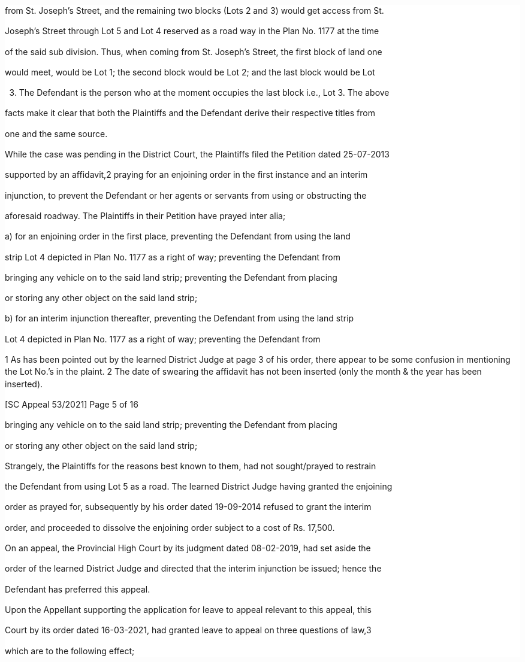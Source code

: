 from St. Joseph’s Street, and the remaining two blocks (Lots 2 and 3) would get access from St.

Joseph’s Street through Lot 5 and Lot 4 reserved as a road way in the Plan No. 1177 at the time

of the said sub division. Thus, when coming from St. Joseph’s Street, the first block of land one

would meet, would be Lot 1; the second block would be Lot 2; and the last block would be Lot

3. The Defendant is the person who at the moment occupies the last block i.e., Lot 3. The above

facts make it clear that both the Plaintiffs and the Defendant derive their respective titles from

one and the same source.

While the case was pending in the District Court, the Plaintiffs filed the Petition dated 25-07-2013

supported by an affidavit,2 praying for an enjoining order in the first instance and an interim

injunction, to prevent the Defendant or her agents or servants from using or obstructing the

aforesaid roadway. The Plaintiffs in their Petition have prayed inter alia;

a) for an enjoining order in the first place, preventing the Defendant from using the land

strip Lot 4 depicted in Plan No. 1177 as a right of way; preventing the Defendant from

bringing any vehicle on to the said land strip; preventing the Defendant from placing

or storing any other object on the said land strip;

b) for an interim injunction thereafter, preventing the Defendant from using the land strip

Lot 4 depicted in Plan No. 1177 as a right of way; preventing the Defendant from

1 As has been pointed out by the learned District Judge at page 3 of his order, there appear to be some confusion in mentioning the Lot No.’s in the plaint. 2 The date of swearing the affidavit has not been inserted (only the month & the year has been inserted).

[SC Appeal 53/2021] Page 5 of 16

bringing any vehicle on to the said land strip; preventing the Defendant from placing

or storing any other object on the said land strip;

Strangely, the Plaintiffs for the reasons best known to them, had not sought/prayed to restrain

the Defendant from using Lot 5 as a road. The learned District Judge having granted the enjoining

order as prayed for, subsequently by his order dated 19-09-2014 refused to grant the interim

order, and proceeded to dissolve the enjoining order subject to a cost of Rs. 17,500.

On an appeal, the Provincial High Court by its judgment dated 08-02-2019, had set aside the

order of the learned District Judge and directed that the interim injunction be issued; hence the

Defendant has preferred this appeal.

Upon the Appellant supporting the application for leave to appeal relevant to this appeal, this

Court by its order dated 16-03-2021, had granted leave to appeal on three questions of law,3

which are to the following effect;
